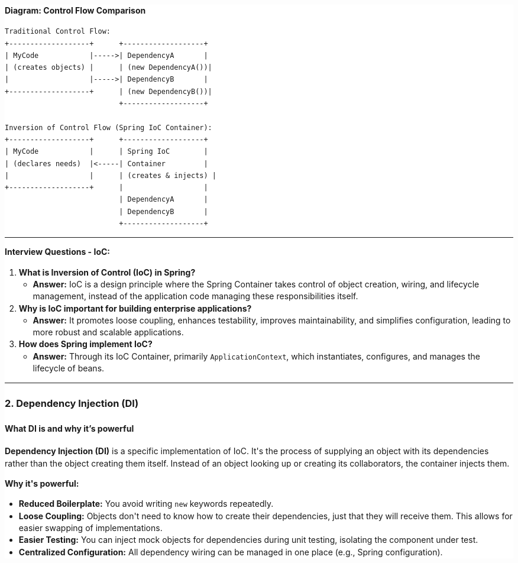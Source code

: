 **Diagram: Control Flow Comparison**

```
Traditional Control Flow:
+-------------------+      +-------------------+
| MyCode            |----->| DependencyA       |
| (creates objects) |      | (new DependencyA())|
|                   |----->| DependencyB       |
+-------------------+      | (new DependencyB())|
                           +-------------------+

Inversion of Control Flow (Spring IoC Container):
+-------------------+      +-------------------+
| MyCode            |      | Spring IoC        |
| (declares needs)  |<-----| Container         |
|                   |      | (creates & injects) |
+-------------------+      |                   |
                           | DependencyA       |
                           | DependencyB       |
                           +-------------------+
```

-----

**Interview Questions - IoC:**

1.  **What is Inversion of Control (IoC) in Spring?**
      * **Answer:** IoC is a design principle where the Spring Container takes control of object creation, wiring, and lifecycle management, instead of the application code managing these responsibilities itself.
2.  **Why is IoC important for building enterprise applications?**
      * **Answer:** It promotes loose coupling, enhances testability, improves maintainability, and simplifies configuration, leading to more robust and scalable applications.
3.  **How does Spring implement IoC?**
      * **Answer:** Through its IoC Container, primarily `ApplicationContext`, which instantiates, configures, and manages the lifecycle of beans.

-----

### 2\. Dependency Injection (DI)

#### What DI is and why it’s powerful

**Dependency Injection (DI)** is a specific implementation of IoC. It's the process of supplying an object with its dependencies rather than the object creating them itself. Instead of an object looking up or creating its collaborators, the container injects them.

**Why it's powerful:**

  * **Reduced Boilerplate:** You avoid writing `new` keywords repeatedly.
  * **Loose Coupling:** Objects don't need to know how to create their dependencies, just that they will receive them. This allows for easier swapping of implementations.
  * **Easier Testing:** You can inject mock objects for dependencies during unit testing, isolating the component under test.
  * **Centralized Configuration:** All dependency wiring can be managed in one place (e.g., Spring configuration).
